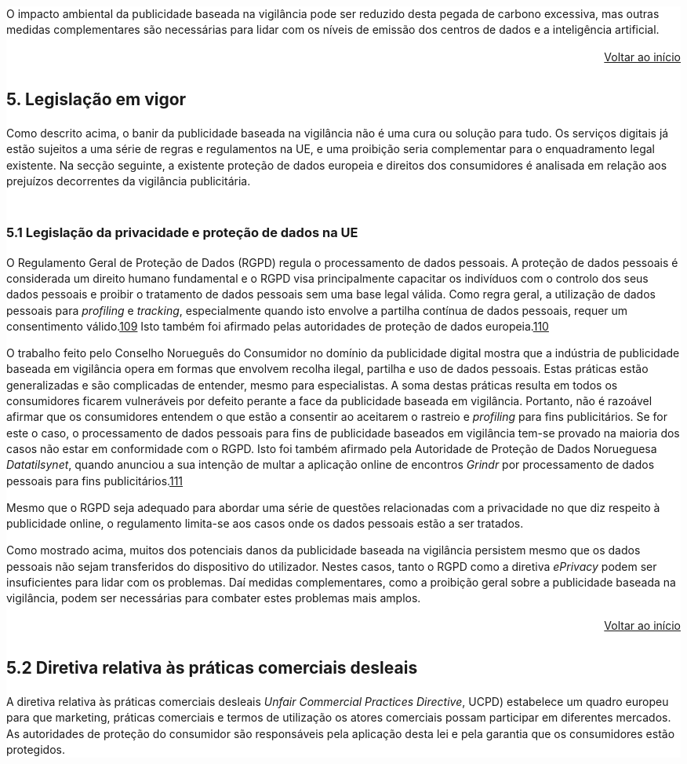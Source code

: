 O impacto ambiental da publicidade baseada na vigilância pode ser reduzido desta pegada de carbono excessiva, mas outras medidas complementares são necessárias para lidar com os níveis de emissão dos centros de dados e a inteligência artificial.  
<div dir=rtl> <a href="#top">Voltar ao início</a> </div>

## 5. Legislação em vigor <a name="cinco"></a> 
Como descrito acima, o banir da publicidade baseada na vigilância não é uma cura ou solução para tudo. Os serviços digitais já estão sujeitos a uma série de regras e regulamentos na UE, e uma proibição seria complementar para o enquadramento legal existente. Na secção seguinte, a existente proteção de dados europeia e direitos dos consumidores é analisada em relação aos prejuízos decorrentes da vigilância publicitária.  
 
### 5.1 Legislação da privacidade e proteção de dados na UE <a name="cincoum"></a> 
O Regulamento Geral de Proteção de Dados (RGPD) regula o processamento de dados pessoais. A proteção de dados pessoais é considerada um direito humano fundamental e o RGPD visa principalmente capacitar os indivíduos com o controlo dos seus dados pessoais e proibir o tratamento de dados pessoais sem uma base legal válida. Como regra geral, a utilização de dados pessoais para *profiling* e *tracking*, especialmente quando isto envolve a partilha contínua de dados pessoais, requer um consentimento válido.[109](#109) Isto também foi afirmado pelas autoridades de proteção de dados europeia.[110](#110)  

O trabalho feito pelo Conselho Norueguês do Consumidor no domínio da publicidade digital mostra que a indústria de publicidade baseada em vigilância opera em formas que envolvem recolha ilegal, partilha e uso de dados pessoais. Estas práticas estão generalizadas e são complicadas de entender, mesmo para especialistas. A soma destas práticas resulta em todos os consumidores ficarem vulneráveis por defeito perante a face da publicidade baseada em vigilância. Portanto, não é razoável afirmar que os consumidores entendem o que estão a consentir ao aceitarem o rastreio e *profiling* para fins publicitários. Se for este o caso, o processamento de dados pessoais para fins de publicidade baseados em vigilância tem-se provado na maioria dos casos não estar em conformidade com o RGPD. Isto foi também afirmado pela Autoridade de Proteção de Dados Norueguesa *Datatilsynet*, quando anunciou a sua intenção de multar a aplicação online de encontros *Grindr* por processamento de dados pessoais para fins publicitários.[111](#111)  

Mesmo que o RGPD seja adequado para abordar uma série de questões relacionadas com a privacidade no que diz respeito à publicidade online, o regulamento limita-se aos casos onde os dados pessoais estão a ser tratados.  

Como mostrado acima, muitos dos potenciais danos da publicidade baseada na vigilância persistem mesmo que os dados pessoais não sejam transferidos do dispositivo do utilizador. Nestes casos, tanto o RGPD como a diretiva *ePrivacy* podem ser insuficientes para lidar com os problemas. Daí medidas complementares, como a proibição geral sobre a publicidade baseada na vigilância, podem ser necessárias para combater estes problemas mais amplos.  
<div dir=rtl> <a href="#top">Voltar ao início</a> </div>

## 5.2 Diretiva relativa às práticas comerciais desleais <a name="cincodois"></a> 
A diretiva relativa às práticas comerciais desleais *Unfair Commercial Practices Directive*, UCPD) estabelece um quadro europeu para que marketing, práticas comerciais e termos de utilização os atores comerciais possam participar em diferentes mercados. As autoridades de proteção do consumidor são responsáveis pela aplicação desta lei e pela garantia que os consumidores estão protegidos.  
